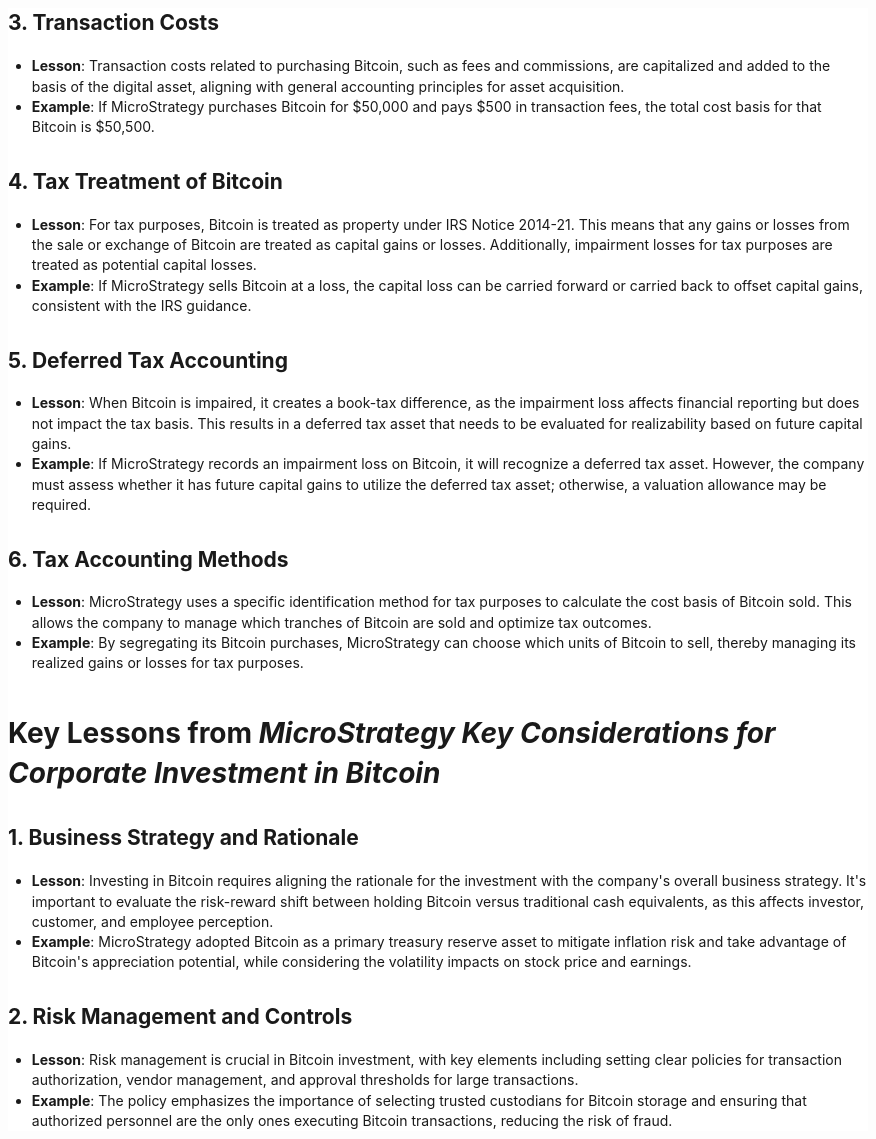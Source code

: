## 3. Transaction Costs
- **Lesson**: Transaction costs related to purchasing Bitcoin, such as fees and commissions, are capitalized and added to the basis of the digital asset, aligning with general accounting principles for asset acquisition.
- **Example**: If MicroStrategy purchases Bitcoin for $50,000 and pays $500 in transaction fees, the total cost basis for that Bitcoin is $50,500.

## 4. Tax Treatment of Bitcoin
- **Lesson**: For tax purposes, Bitcoin is treated as property under IRS Notice 2014-21. This means that any gains or losses from the sale or exchange of Bitcoin are treated as capital gains or losses. Additionally, impairment losses for tax purposes are treated as potential capital losses.
- **Example**: If MicroStrategy sells Bitcoin at a loss, the capital loss can be carried forward or carried back to offset capital gains, consistent with the IRS guidance.

## 5. Deferred Tax Accounting
- **Lesson**: When Bitcoin is impaired, it creates a book-tax difference, as the impairment loss affects financial reporting but does not impact the tax basis. This results in a deferred tax asset that needs to be evaluated for realizability based on future capital gains.
- **Example**: If MicroStrategy records an impairment loss on Bitcoin, it will recognize a deferred tax asset. However, the company must assess whether it has future capital gains to utilize the deferred tax asset; otherwise, a valuation allowance may be required.

## 6. Tax Accounting Methods
- **Lesson**: MicroStrategy uses a specific identification method for tax purposes to calculate the cost basis of Bitcoin sold. This allows the company to manage which tranches of Bitcoin are sold and optimize tax outcomes.
- **Example**: By segregating its Bitcoin purchases, MicroStrategy can choose which units of Bitcoin to sell, thereby managing its realized gains or losses for tax purposes.
# Key Lessons from *MicroStrategy Key Considerations for Corporate Investment in Bitcoin*

## 1. Business Strategy and Rationale
- **Lesson**: Investing in Bitcoin requires aligning the rationale for the investment with the company's overall business strategy. It's important to evaluate the risk-reward shift between holding Bitcoin versus traditional cash equivalents, as this affects investor, customer, and employee perception.
- **Example**: MicroStrategy adopted Bitcoin as a primary treasury reserve asset to mitigate inflation risk and take advantage of Bitcoin's appreciation potential, while considering the volatility impacts on stock price and earnings.

## 2. Risk Management and Controls
- **Lesson**: Risk management is crucial in Bitcoin investment, with key elements including setting clear policies for transaction authorization, vendor management, and approval thresholds for large transactions.
- **Example**: The policy emphasizes the importance of selecting trusted custodians for Bitcoin storage and ensuring that authorized personnel are the only ones executing Bitcoin transactions, reducing the risk of fraud.
